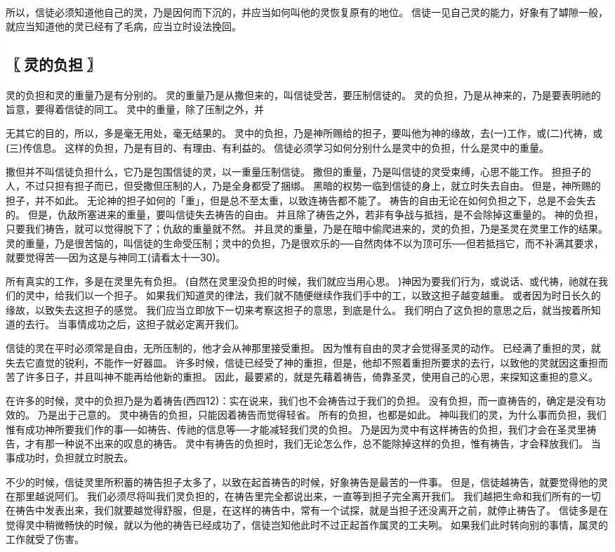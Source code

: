 所以，信徒必须知道他自己的灵，乃是因何而下沉的，并应当如何叫他的灵恢复原有的地位。
信徒一见自己灵的能力，好象有了罅隙一般，就应当知道他的灵已经有了毛病，应当立时设法挽回。

## 〖 灵的负担 〗

灵的负担和灵的重量乃是有分别的。
灵的重量乃是从撒但来的，叫信徒受苦，要压制信徒的。
灵的负担，乃是从神来的，乃是要表明祂的旨意，要得着信徒的同工。
灵中的重量，除了压制之外，并

无其它的目的，所以，多是毫无用处，毫无结果的。
灵中的负担，乃是神所赐给的担子，要叫他为神的缘故，去(一)工作，或(二)代祷，或(三)传信息。
这样的负担，乃是有目的、有理由、有利益的。
信徒必须学习如何分别什么是灵中的负担，什么是灵中的重量。

撒但并不叫信徒负担什么，它乃是包围信徒的灵，以一重量压制信徒。
撒但的重量，乃是叫信徒的灵受束缚，心思不能工作。
担担子的人，不过只担有担子而已，但受撒但压制的人，乃是全身都受了捆绑。
黑暗的权势一临到信徒的身上，就立时失去自由。
但是，神所赐的担子，并不如此。
无论神的担子如何的「重」，但是总不至太重，以致连祷告都不能了。
祷告的自由无论在如何负担之下，总是不会失去的。
但是，仇敌所塞进来的重量，要叫信徒失去祷告的自由。
并且除了祷告之外，若非有争战与抵挡，是不会除掉这重量的。
神的负担，只要我们祷告，就可以觉得脱下了；仇敌的重量就不然。
并且灵的重量，乃是在暗中偷爬进来的，灵的负担，乃是圣灵在灵里工作的结果。
灵的重量，乃是很苦恼的，叫信徒的生命受压制；灵中的负担，乃是很欢乐的──自然肉体不以为顶可乐──但若抵挡它，而不补满其要求，就要觉得苦──因为这是与神同工(请看太十一30)。

所有真实的工作，多是在灵里先有负担。
(自然在灵里没负担的时候，我们就应当用心思。
)神因为要我们行为，或说话、或代祷，祂就在我们的灵中，给我们以一个担子。
如果我们知道灵的律法，我们就不随便继续作我们手中的工，以致这担子越变越重。
或者因为时日长久的缘故，以致失去这担子的感觉。
我们应当立即放下一切来考察这担子的意思，到底是什么。
我们明白了这负担的意思之后，就当按着所知道的去行。
当事情成功之后，这担子就必定离开我们。

信徒的灵在平时必须常是自由，无所压制的，他才会从神那里接受重担。
因为惟有自由的灵才会觉得圣灵的动作。
已经满了重担的灵，就失去它直觉的锐利，不能作一好器皿。
许多时候，信徒已经受了神的重担，但是，他却不照着重担所要求的去行，以致他的灵就因这重担而苦了许多日子，并且叫神不能再给他新的重担。
因此，最要紧的，就是先藉着祷告，倚靠圣灵，使用自己的心思，来探知这重担的意义。

在许多的时候，灵中的负担乃是为着祷告(西四12)：实在说来，我们也不会祷告过于我们的负担。
没有负担，而一直祷告的，确定是没有功效的。
乃是出于己意的。
灵中祷告的负担，只能因着祷告而觉得轻省。
所有的负担，也都是如此。
神叫我们的灵，为什么事而负担，我们惟有成功神所要我们作的事──如祷告、传祂的信息等──才能减轻我们灵的负担。
乃是因为灵中有这样祷告的负担，我们才会在圣灵里祷告，才有那一种说不出来的叹息的祷告。
灵中有祷告的负担时，我们无论怎么作，总不能除掉这样的负担，惟有祷告，才会释放我们。
当事成功时，负担就立时脱去。

不少的时候，信徒灵里所积蓄的祷告担子太多了，以致在起首祷告的时候，好象祷告是最苦的一件事。
但是，信徒越祷告，就要觉得他的灵在那里越说阿们。
我们必须尽将叫我们灵负担的，在祷告里完全都说出来，一直等到担子完全离开我们。
我们越把生命和我们所有的一切在祷告中发表出来，我们就要越觉得舒服，但是，在这样的祷告中，常有一个试探，就是当担子还没离开之前，就停止祷告了。
信徒多是在觉得灵中稍微畅快的时候，就以为他的祷告已经成功了，信徒岂知他此时不过正起首作属灵的工夫咧。
如果我们此时转向别的事情，属灵的工作就受了伤害。
